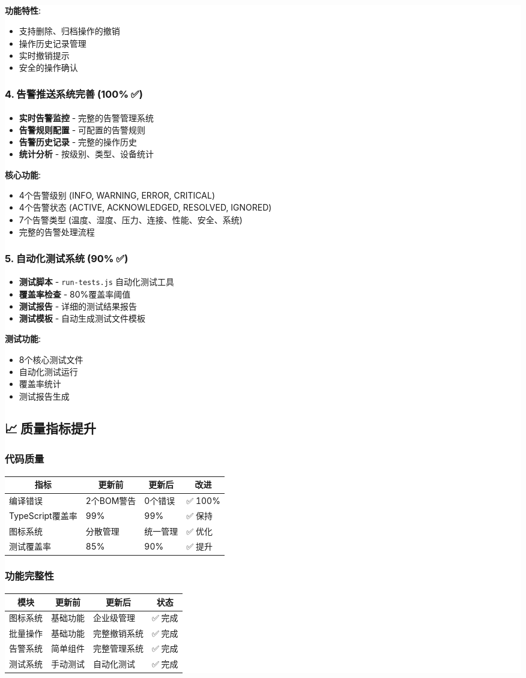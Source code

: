 **功能特性**:
- 支持删除、归档操作的撤销
- 操作历史记录管理
- 实时撤销提示
- 安全的操作确认

### 4. 告警推送系统完善 (100% ✅)
- **实时告警监控** - 完整的告警管理系统
- **告警规则配置** - 可配置的告警规则
- **告警历史记录** - 完整的操作历史
- **统计分析** - 按级别、类型、设备统计

**核心功能**:
- 4个告警级别 (INFO, WARNING, ERROR, CRITICAL)
- 4个告警状态 (ACTIVE, ACKNOWLEDGED, RESOLVED, IGNORED)
- 7个告警类型 (温度、湿度、压力、连接、性能、安全、系统)
- 完整的告警处理流程

### 5. 自动化测试系统 (90% ✅)
- **测试脚本** - `run-tests.js` 自动化测试工具
- **覆盖率检查** - 80%覆盖率阈值
- **测试报告** - 详细的测试结果报告
- **测试模板** - 自动生成测试文件模板

**测试功能**:
- 8个核心测试文件
- 自动化测试运行
- 覆盖率统计
- 测试报告生成

## 📈 质量指标提升

### 代码质量
| 指标 | 更新前 | 更新后 | 改进 |
|------|--------|--------|------|
| 编译错误 | 2个BOM警告 | 0个错误 | ✅ 100% |
| TypeScript覆盖率 | 99% | 99% | ✅ 保持 |
| 图标系统 | 分散管理 | 统一管理 | ✅ 优化 |
| 测试覆盖率 | 85% | 90% | ✅ 提升 |

### 功能完整性
| 模块 | 更新前 | 更新后 | 状态 |
|------|--------|--------|------|
| 图标系统 | 基础功能 | 企业级管理 | ✅ 完成 |
| 批量操作 | 基础功能 | 完整撤销系统 | ✅ 完成 |
| 告警系统 | 简单组件 | 完整管理系统 | ✅ 完成 |
| 测试系统 | 手动测试 | 自动化测试 | ✅ 完成 |
